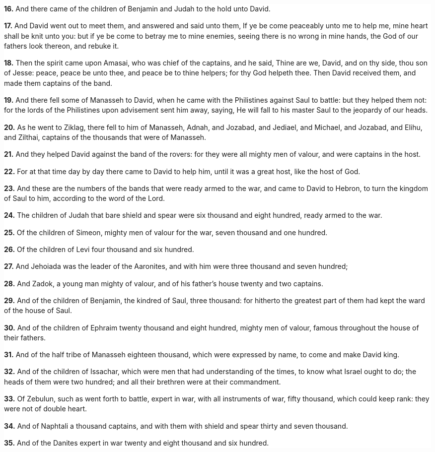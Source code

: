 **16.** And there came of the children of Benjamin and Judah to the hold unto David. 

**17.** And David went out to meet them, and answered and said unto them, If ye be come peaceably unto me to help me, mine heart shall be knit unto you: but if ye be come to betray me to mine enemies, seeing there is no wrong in mine hands, the God of our fathers look thereon, and rebuke it. 

**18.** Then the spirit came upon Amasai, who was chief of the captains, and he said, Thine are we, David, and on thy side, thou son of Jesse: peace, peace be unto thee, and peace be to thine helpers; for thy God helpeth thee. Then David received them, and made them captains of the band. 

**19.** And there fell some of Manasseh to David, when he came with the Philistines against Saul to battle: but they helped them not: for the lords of the Philistines upon advisement sent him away, saying, He will fall to his master Saul to the jeopardy of our heads. 

**20.** As he went to Ziklag, there fell to him of Manasseh, Adnah, and Jozabad, and Jediael, and Michael, and Jozabad, and Elihu, and Zilthai, captains of the thousands that were of Manasseh. 

**21.** And they helped David against the band of the rovers: for they were all mighty men of valour, and were captains in the host. 

**22.** For at that time day by day there came to David to help him, until it was a great host, like the host of God. 

**23.** And these are the numbers of the bands that were ready armed to the war, and came to David to Hebron, to turn the kingdom of Saul to him, according to the word of the Lord. 

**24.** The children of Judah that bare shield and spear were six thousand and eight hundred, ready armed to the war. 

**25.** Of the children of Simeon, mighty men of valour for the war, seven thousand and one hundred. 

**26.** Of the children of Levi four thousand and six hundred. 

**27.** And Jehoiada was the leader of the Aaronites, and with him were three thousand and seven hundred; 

**28.** And Zadok, a young man mighty of valour, and of his father’s house twenty and two captains. 

**29.** And of the children of Benjamin, the kindred of Saul, three thousand: for hitherto the greatest part of them had kept the ward of the house of Saul. 

**30.** And of the children of Ephraim twenty thousand and eight hundred, mighty men of valour, famous throughout the house of their fathers. 

**31.** And of the half tribe of Manasseh eighteen thousand, which were expressed by name, to come and make David king. 

**32.** And of the children of Issachar, which were men that had understanding of the times, to know what Israel ought to do; the heads of them were two hundred; and all their brethren were at their commandment. 

**33.** Of Zebulun, such as went forth to battle, expert in war, with all instruments of war, fifty thousand, which could keep rank: they were not of double heart. 

**34.** And of Naphtali a thousand captains, and with them with shield and spear thirty and seven thousand. 

**35.** And of the Danites expert in war twenty and eight thousand and six hundred. 
